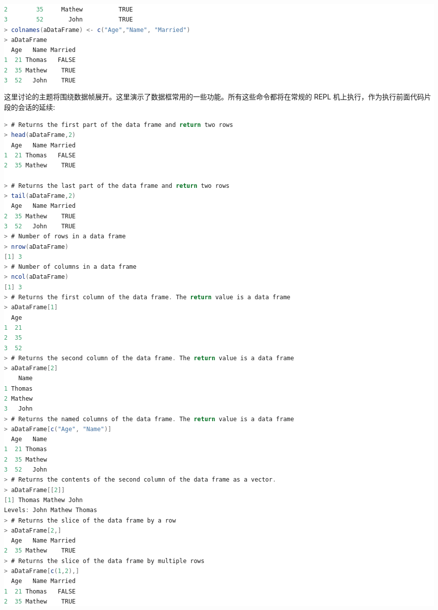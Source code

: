```scala
2        35     Mathew          TRUE 
3        52       John          TRUE 
> colnames(aDataFrame) <- c("Age","Name", "Married") 
> aDataFrame 
  Age   Name Married 
1  21 Thomas   FALSE 
2  35 Mathew    TRUE 
3  52   John    TRUE 

```

这里讨论的主题将围绕数据帧展开。这里演示了数据框常用的一些功能。所有这些命令都将在常规的 REPL 机上执行，作为执行前面代码片段的会话的延续:

```scala
> # Returns the first part of the data frame and return two rows 
> head(aDataFrame,2) 
  Age   Name Married 
1  21 Thomas   FALSE 
2  35 Mathew    TRUE 

> # Returns the last part of the data frame and return two rows 
> tail(aDataFrame,2) 
  Age   Name Married  
2  35 Mathew    TRUE 
3  52   John    TRUE 
> # Number of rows in a data frame 
> nrow(aDataFrame) 
[1] 3 
> # Number of columns in a data frame 
> ncol(aDataFrame) 
[1] 3 
> # Returns the first column of the data frame. The return value is a data frame 
> aDataFrame[1] 
  Age 
1  21 
2  35 
3  52 
> # Returns the second column of the data frame. The return value is a data frame 
> aDataFrame[2] 
    Name 
1 Thomas 
2 Mathew 
3   John 
> # Returns the named columns of the data frame. The return value is a data frame 
> aDataFrame[c("Age", "Name")] 
  Age   Name 
1  21 Thomas 
2  35 Mathew 
3  52   John 
> # Returns the contents of the second column of the data frame as a vector.  
> aDataFrame[[2]] 
[1] Thomas Mathew John   
Levels: John Mathew Thomas 
> # Returns the slice of the data frame by a row 
> aDataFrame[2,] 
  Age   Name Married 
2  35 Mathew    TRUE 
> # Returns the slice of the data frame by multiple rows 
> aDataFrame[c(1,2),] 
  Age   Name Married 
1  21 Thomas   FALSE 
2  35 Mathew    TRUE 

```
